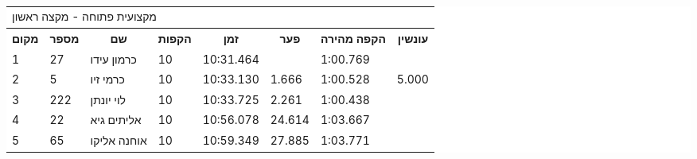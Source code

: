 <table class="line_color">
    <tr>
        <td colspan="99" class="title_font">מקצועית פתוחה - מקצה ראשון</td>
    </tr>
    <tr class="rnkh_bkcolor">
        <th class="rnkh_font">מקום</th>
        <th class="rnkh_font">מספר</th>
        <th class="rnkh_font">שם</th>
        <th class="rnkh_font">הקפות</th>
        <th class="rnkh_font">זמן</th>
        <th class="rnkh_font">פער</th>
        <th class="rnkh_font">הקפה מהירה</th>
        <th class="rnkh_font">עונשין</th>
    </tr>
    <tr class="rnk_bkcolor">
        <td class="rnk_font">1</td>
        <td class="rnk_font">27</td>
        <td class="rnk_font">כרמון עידו</td>
        <td class="rnk_font">10</td>
        <td class="rnk_font">10:31.464</td>
        <td class="rnk_font"></td>
        <td class="rnk_font">1:00.769</td>
        <td class="rnk_font"></td>
    </tr>
    <tr class="rnk_bkcolor">
        <td class="rnk_font">2</td>
        <td class="rnk_font">5</td>
        <td class="rnk_font">כרמי זיו</td>
        <td class="rnk_font">10</td>
        <td class="rnk_font">10:33.130</td>
        <td class="rnk_font">1.666</td>
        <td class="rnk_font">1:00.528</td>
        <td class="rnk_font">5.000</td>
    </tr>
    <tr class="rnk_bkcolor">
        <td class="rnk_font">3</td>
        <td class="rnk_font">222</td>
        <td class="rnk_font">לוי יונתן</td>
        <td class="rnk_font">10</td>
        <td class="rnk_font">10:33.725</td>
        <td class="rnk_font">2.261</td>
        <td class="rnk_font">1:00.438</td>
        <td class="rnk_font"></td>
    </tr>
    <tr class="rnk_bkcolor">
        <td class="rnk_font">4</td>
        <td class="rnk_font">22</td>
        <td class="rnk_font">אליתים גיא</td>
        <td class="rnk_font">10</td>
        <td class="rnk_font">10:56.078</td>
        <td class="rnk_font">24.614</td>
        <td class="rnk_font">1:03.667</td>
        <td class="rnk_font"></td>
    </tr>
    <tr class="rnk_bkcolor">
        <td class="rnk_font">5</td>
        <td class="rnk_font">65</td>
        <td class="rnk_font">אוחנה אליקו</td>
        <td class="rnk_font">10</td>
        <td class="rnk_font">10:59.349</td>
        <td class="rnk_font">27.885</td>
        <td class="rnk_font">1:03.771</td>
        <td class="rnk_font"></td>
    </tr>